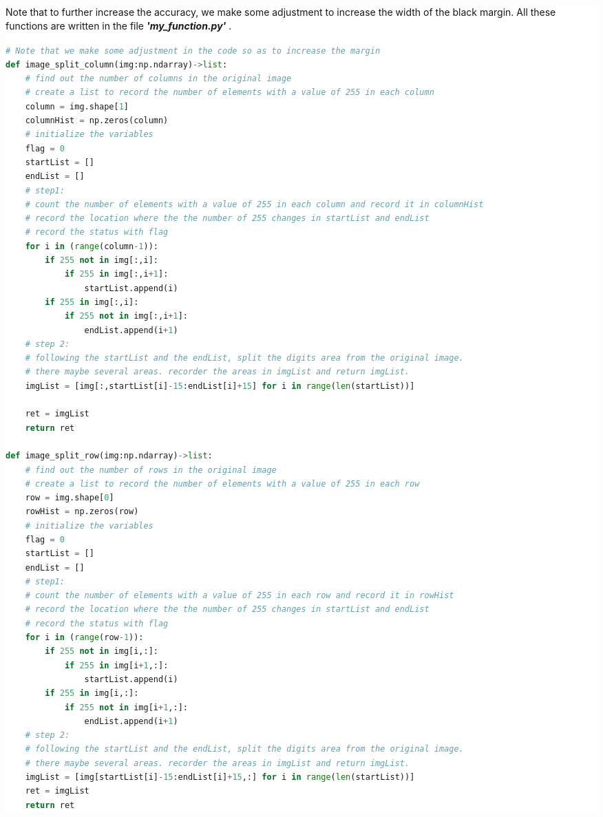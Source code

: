 Note that to further increase the accuracy, we make some adjustment to increase the width of  the black margin. All these functions are written in the file ***'my_function.py'*** .

````python  linenums="1"
# Note that we make some adjustment in the code so as to increase the margin
def image_split_column(img:np.ndarray)->list:
    # find out the number of columns in the original image
    # create a list to record the number of elements with a value of 255 in each column
    column = img.shape[1]
    columnHist = np.zeros(column)    
    # initialize the variables
    flag = 0
    startList = []
    endList = []
    # step1:
    # count the number of elements with a value of 255 in each column and record it in columnHist
    # record the location where the the number of 255 changes in startList and endList
    # record the status with flag
    for i in (range(column-1)):
        if 255 not in img[:,i]:
            if 255 in img[:,i+1]:
                startList.append(i)
        if 255 in img[:,i]:
            if 255 not in img[:,i+1]:
                endList.append(i+1)               
    # step 2:
    # following the startList and the endList, split the digits area from the original image.
    # there maybe several areas. recorder the areas in imgList and return imgList.
    imgList = [img[:,startList[i]-15:endList[i]+15] for i in range(len(startList))]

    ret = imgList
    return ret

def image_split_row(img:np.ndarray)->list:
    # find out the number of rows in the original image
    # create a list to record the number of elements with a value of 255 in each row
    row = img.shape[0]
    rowHist = np.zeros(row)    
    # initialize the variables
    flag = 0
    startList = []
    endList = []
    # step1:
    # count the number of elements with a value of 255 in each row and record it in rowHist
    # record the location where the the number of 255 changes in startList and endList
    # record the status with flag
    for i in (range(row-1)):
        if 255 not in img[i,:]:
            if 255 in img[i+1,:]:
                startList.append(i)
        if 255 in img[i,:]:
            if 255 not in img[i+1,:]:
                endList.append(i+1)      
    # step 2:
    # following the startList and the endList, split the digits area from the original image.
    # there maybe several areas. recorder the areas in imgList and return imgList.    
    imgList = [img[startList[i]-15:endList[i]+15,:] for i in range(len(startList))]     
    ret = imgList
    return ret
````
